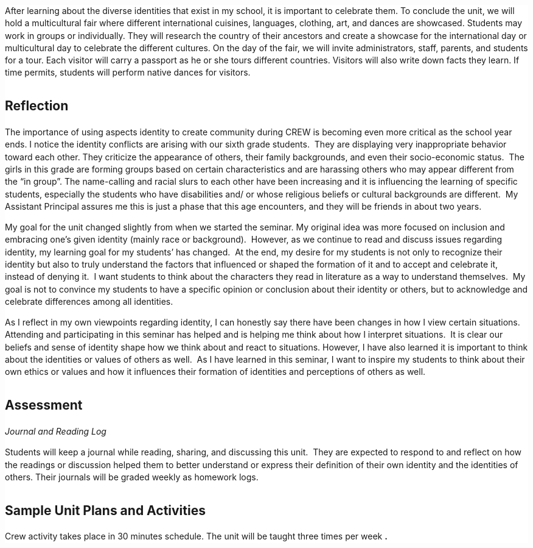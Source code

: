 After learning about the diverse identities that exist in my school, it is important to celebrate them. To conclude the unit, we will hold a multicultural fair where different international cuisines, languages, clothing, art, and dances are showcased. Students may work in groups or individually. They will research the country of their ancestors and create a showcase for the international day or multicultural day to celebrate the different cultures. On the day of the fair, we will invite administrators, staff, parents, and students for a tour. Each visitor will carry a passport as he or she tours different countries. Visitors will also write down facts they learn. If time permits, students will perform native dances for visitors.
</p>
<h2>
Reflection
</h2>
<p>
The importance of using aspects identity to create community during CREW is becoming even more critical as the school year ends. I notice the identity conflicts are arising with our sixth grade students.  They are displaying very inappropriate behavior toward each other. They criticize the appearance of others, their family backgrounds, and even their socio-economic status.  The girls in this grade are forming groups based on certain characteristics and are harassing others who may appear different from the “in group”. The name-calling and racial slurs to each other have been increasing and it is influencing the learning of specific students, especially the students who have disabilities and/ or whose religious beliefs or cultural backgrounds are different.  My Assistant Principal assures me this is just a phase that this age encounters, and they will be friends in about two years.
</p>
<p>
My goal for the unit changed slightly from when we started the seminar. My original idea was more focused on inclusion and embracing one’s given identity (mainly race or background).  However, as we continue to read and discuss issues regarding identity, my learning goal for my students’ has changed.  At the end, my desire for my students is not only to recognize their identity but also to truly understand the factors that influenced or shaped the formation of it and to accept and celebrate it, instead of denying it.  I want students to think about the characters they read in literature as a way to understand themselves.  My goal is not to convince my students to have a specific opinion or conclusion about their identity or others, but to acknowledge and celebrate differences among all identities.
</p>
<p>
As I reflect in my own viewpoints regarding identity, I can honestly say there have been changes in how I view certain situations.  Attending and participating in this seminar has helped and is helping me think about how I interpret situations.  It is clear our beliefs and sense of identity shape how we think about and react to situations. However, I have also learned it is important to think about the identities or values of others as well.  As I have learned in this seminar, I want to inspire my students to think about their own ethics or values and how it influences their formation of identities and perceptions of others as well.
</p>
<h2>
Assessment
</h2>
<p>
<em>
Journal and Reading Log
</em>
</p>
<p>
Students will keep a journal while reading, sharing, and discussing this unit.  They are expected to respond to and reflect on how the readings or discussion helped them to better understand or express their definition of their own identity and the identities of others. Their journals will be graded weekly as homework logs.
</p>
<h2>
Sample Unit Plans and Activities
</h2>
<p>
Crew activity takes place in 30 minutes schedule. The unit will be taught three times per week
<strong>
.